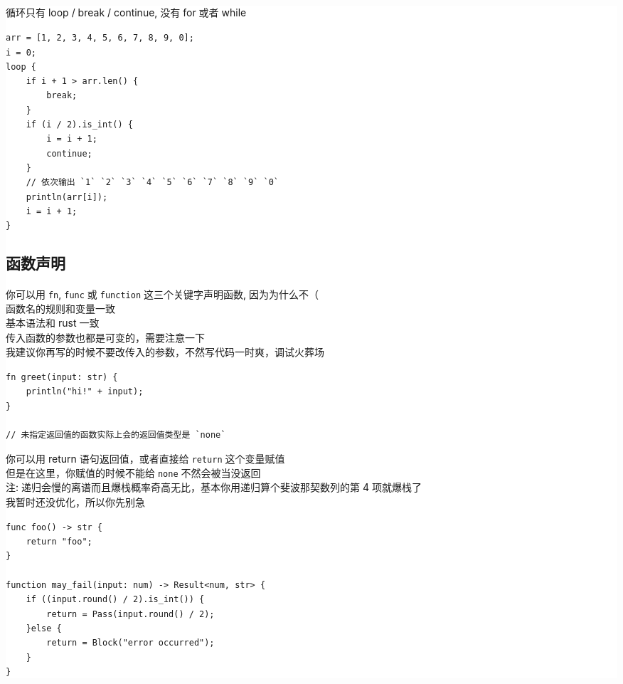 循环只有 loop / break / continue, 没有 for 或者 while

```nablo
arr = [1, 2, 3, 4, 5, 6, 7, 8, 9, 0];
i = 0;
loop {
	if i + 1 > arr.len() {
		break;
	}
	if (i / 2).is_int() {
		i = i + 1;
		continue;
	}
	// 依次输出 `1` `2` `3` `4` `5` `6` `7` `8` `9` `0`
	println(arr[i]);
	i = i + 1;
}
```

## 函数声明

你可以用 `fn`, `func` 或 `function` 这三个关键字声明函数, 因为为什么不（  
函数名的规则和变量一致  
基本语法和 rust 一致  
传入函数的参数也都是可变的，需要注意一下  
我建议你再写的时候不要改传入的参数，不然写代码一时爽，调试火葬场  

```nablo
fn greet(input: str) {
	println("hi!" + input);
}

// 未指定返回值的函数实际上会的返回值类型是 `none`
```

你可以用 return 语句返回值，或者直接给 `return` 这个变量赋值  
但是在这里，你赋值的时候不能给 `none` 不然会被当没返回  
注: 递归会慢的离谱而且爆栈概率奇高无比，基本你用递归算个斐波那契数列的第 4 项就爆栈了  
我暂时还没优化，所以你先别急  

```nablo
func foo() -> str {
	return "foo";
}

function may_fail(input: num) -> Result<num, str> {
	if ((input.round() / 2).is_int()) {
		return = Pass(input.round() / 2);
	}else {
		return = Block("error occurred");
	}
}
```
